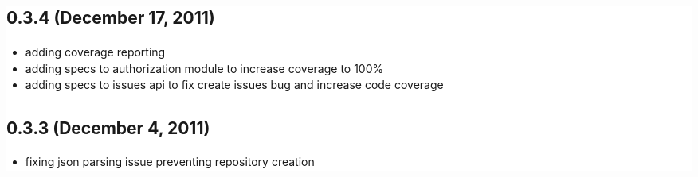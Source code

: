 0.3.4 (December 17, 2011)
-------------------------

* adding coverage reporting
* adding specs to authorization module to increase coverage to 100%
* adding specs to issues api to fix create issues bug and increase code coverage

0.3.3 (December 4, 2011)
------------------------

* fixing json parsing issue preventing repository creation

[v0.17.0]: https://github.com/peter-murach/github/compare/v0.16.0...v0.17.0
[v0.16.0]: https://github.com/peter-murach/github/compare/v0.15.0...v0.16.0
[v0.15.0]: https://github.com/peter-murach/github/compare/v0.14.5...v0.15.0
[v0.14.5]: https://github.com/peter-murach/github/compare/v0.14.4...v0.14.5
[v0.14.4]: https://github.com/peter-murach/github/compare/v0.14.3...v0.14.4
[v0.14.3]: https://github.com/peter-murach/github/compare/v0.14.2...v0.14.3
[v0.14.2]: https://github.com/peter-murach/github/compare/v0.14.1...v0.14.2
[v0.14.1]: https://github.com/peter-murach/github/compare/v0.14.0...v0.14.1
[v0.14.0]: https://github.com/peter-murach/github/compare/v0.13.1...v0.14.0
[v0.13.1]: https://github.com/peter-murach/github/compare/v0.13.0...v0.13.1
[v0.13.0]: https://github.com/peter-murach/github/compare/v0.12.4...v0.13.0
[v0.12.4]: https://github.com/peter-murach/github/compare/v0.12.3...v0.12.4
[v0.12.3]: https://github.com/peter-murach/github/compare/v0.12.2...v0.12.3
[v0.12.2]: https://github.com/peter-murach/github/compare/v0.12.1...v0.12.2
[v0.12.1]: https://github.com/peter-murach/github/compare/v0.12.0...v0.12.1
[v0.12.0]: https://github.com/peter-murach/github/compare/v0.11.3...v0.12.0
[v0.11.3]: https://github.com/peter-murach/github/compare/v0.11.2...v0.11.3
[v0.11.2]: https://github.com/peter-murach/github/compare/v0.11.1...v0.11.2
[v0.11.1]: https://github.com/peter-murach/github/compare/v0.11.0...v0.11.1
[v0.11.0]: https://github.com/peter-murach/github/compare/v0.10.2...v0.11.0
[v0.10.2]: https://github.com/peter-murach/github/compare/v0.10.1...v0.10.2
[v0.10.1]: https://github.com/peter-murach/github/compare/v0.10.0...v0.10.1
